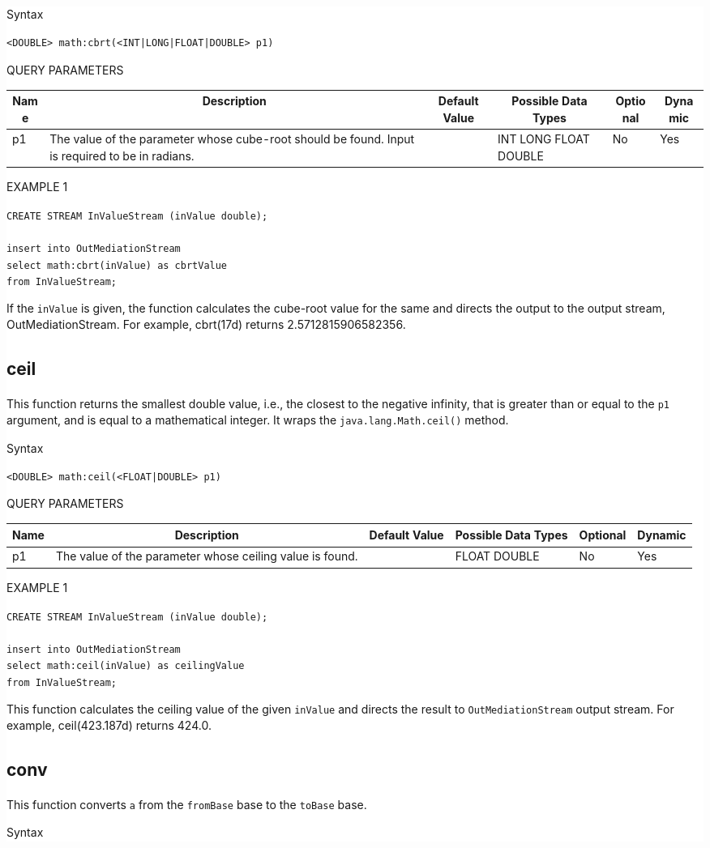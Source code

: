 Syntax

    <DOUBLE> math:cbrt(<INT|LONG|FLOAT|DOUBLE> p1)

QUERY PARAMETERS

| Name | Description                                                                                     | Default Value | Possible Data Types   | Optional | Dynamic |
|------|-------------------------------------------------------------------------------------------------|---------------|-----------------------|----------|---------|
| p1   | The value of the parameter whose cube-root should be found. Input is required to be in radians. |               | INT LONG FLOAT DOUBLE | No       | Yes     |

EXAMPLE 1

    CREATE STREAM InValueStream (inValue double);

    insert into OutMediationStream
    select math:cbrt(inValue) as cbrtValue    
    from InValueStream;

If the `inValue` is given, the function calculates the cube-root value
for the same and directs the output to the output stream,
OutMediationStream. For example, cbrt(17d) returns 2.5712815906582356.

## ceil

This function returns the smallest double value, i.e., the closest to
the negative infinity, that is greater than or equal to the `p1`
argument, and is equal to a mathematical integer. It wraps the
`java.lang.Math.ceil()` method.

Syntax

    <DOUBLE> math:ceil(<FLOAT|DOUBLE> p1)

QUERY PARAMETERS

| Name | Description                                              | Default Value | Possible Data Types | Optional | Dynamic |
|------|----------------------------------------------------------|---------------|---------------------|----------|---------|
| p1   | The value of the parameter whose ceiling value is found. |               | FLOAT DOUBLE        | No       | Yes     |

EXAMPLE 1

    CREATE STREAM InValueStream (inValue double);

    insert into OutMediationStream
    select math:ceil(inValue) as ceilingValue    
    from InValueStream;

This function calculates the ceiling value of the given `inValue` and
directs the result to `OutMediationStream` output stream. For example,
ceil(423.187d) returns 424.0.

## conv

This function converts `a` from the `fromBase` base to the `toBase`
base.

Syntax
